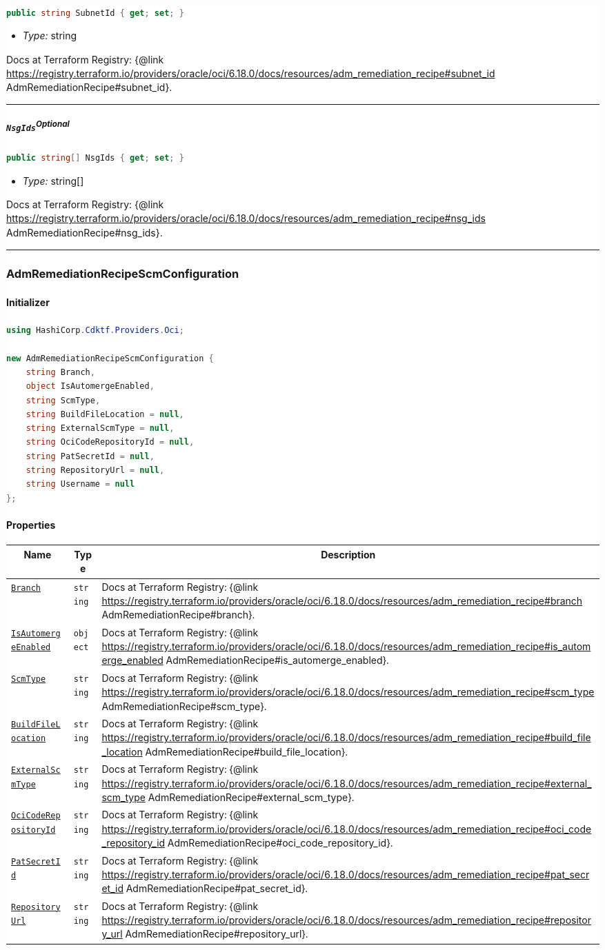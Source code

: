 ```csharp
public string SubnetId { get; set; }
```

- *Type:* string

Docs at Terraform Registry: {@link https://registry.terraform.io/providers/oracle/oci/6.18.0/docs/resources/adm_remediation_recipe#subnet_id AdmRemediationRecipe#subnet_id}.

---

##### `NsgIds`<sup>Optional</sup> <a name="NsgIds" id="rhizo-co-terraform-provider-oci.admRemediationRecipe.AdmRemediationRecipeNetworkConfiguration.property.nsgIds"></a>

```csharp
public string[] NsgIds { get; set; }
```

- *Type:* string[]

Docs at Terraform Registry: {@link https://registry.terraform.io/providers/oracle/oci/6.18.0/docs/resources/adm_remediation_recipe#nsg_ids AdmRemediationRecipe#nsg_ids}.

---

### AdmRemediationRecipeScmConfiguration <a name="AdmRemediationRecipeScmConfiguration" id="rhizo-co-terraform-provider-oci.admRemediationRecipe.AdmRemediationRecipeScmConfiguration"></a>

#### Initializer <a name="Initializer" id="rhizo-co-terraform-provider-oci.admRemediationRecipe.AdmRemediationRecipeScmConfiguration.Initializer"></a>

```csharp
using HashiCorp.Cdktf.Providers.Oci;

new AdmRemediationRecipeScmConfiguration {
    string Branch,
    object IsAutomergeEnabled,
    string ScmType,
    string BuildFileLocation = null,
    string ExternalScmType = null,
    string OciCodeRepositoryId = null,
    string PatSecretId = null,
    string RepositoryUrl = null,
    string Username = null
};
```

#### Properties <a name="Properties" id="Properties"></a>

| **Name** | **Type** | **Description** |
| --- | --- | --- |
| <code><a href="#rhizo-co-terraform-provider-oci.admRemediationRecipe.AdmRemediationRecipeScmConfiguration.property.branch">Branch</a></code> | <code>string</code> | Docs at Terraform Registry: {@link https://registry.terraform.io/providers/oracle/oci/6.18.0/docs/resources/adm_remediation_recipe#branch AdmRemediationRecipe#branch}. |
| <code><a href="#rhizo-co-terraform-provider-oci.admRemediationRecipe.AdmRemediationRecipeScmConfiguration.property.isAutomergeEnabled">IsAutomergeEnabled</a></code> | <code>object</code> | Docs at Terraform Registry: {@link https://registry.terraform.io/providers/oracle/oci/6.18.0/docs/resources/adm_remediation_recipe#is_automerge_enabled AdmRemediationRecipe#is_automerge_enabled}. |
| <code><a href="#rhizo-co-terraform-provider-oci.admRemediationRecipe.AdmRemediationRecipeScmConfiguration.property.scmType">ScmType</a></code> | <code>string</code> | Docs at Terraform Registry: {@link https://registry.terraform.io/providers/oracle/oci/6.18.0/docs/resources/adm_remediation_recipe#scm_type AdmRemediationRecipe#scm_type}. |
| <code><a href="#rhizo-co-terraform-provider-oci.admRemediationRecipe.AdmRemediationRecipeScmConfiguration.property.buildFileLocation">BuildFileLocation</a></code> | <code>string</code> | Docs at Terraform Registry: {@link https://registry.terraform.io/providers/oracle/oci/6.18.0/docs/resources/adm_remediation_recipe#build_file_location AdmRemediationRecipe#build_file_location}. |
| <code><a href="#rhizo-co-terraform-provider-oci.admRemediationRecipe.AdmRemediationRecipeScmConfiguration.property.externalScmType">ExternalScmType</a></code> | <code>string</code> | Docs at Terraform Registry: {@link https://registry.terraform.io/providers/oracle/oci/6.18.0/docs/resources/adm_remediation_recipe#external_scm_type AdmRemediationRecipe#external_scm_type}. |
| <code><a href="#rhizo-co-terraform-provider-oci.admRemediationRecipe.AdmRemediationRecipeScmConfiguration.property.ociCodeRepositoryId">OciCodeRepositoryId</a></code> | <code>string</code> | Docs at Terraform Registry: {@link https://registry.terraform.io/providers/oracle/oci/6.18.0/docs/resources/adm_remediation_recipe#oci_code_repository_id AdmRemediationRecipe#oci_code_repository_id}. |
| <code><a href="#rhizo-co-terraform-provider-oci.admRemediationRecipe.AdmRemediationRecipeScmConfiguration.property.patSecretId">PatSecretId</a></code> | <code>string</code> | Docs at Terraform Registry: {@link https://registry.terraform.io/providers/oracle/oci/6.18.0/docs/resources/adm_remediation_recipe#pat_secret_id AdmRemediationRecipe#pat_secret_id}. |
| <code><a href="#rhizo-co-terraform-provider-oci.admRemediationRecipe.AdmRemediationRecipeScmConfiguration.property.repositoryUrl">RepositoryUrl</a></code> | <code>string</code> | Docs at Terraform Registry: {@link https://registry.terraform.io/providers/oracle/oci/6.18.0/docs/resources/adm_remediation_recipe#repository_url AdmRemediationRecipe#repository_url}. |